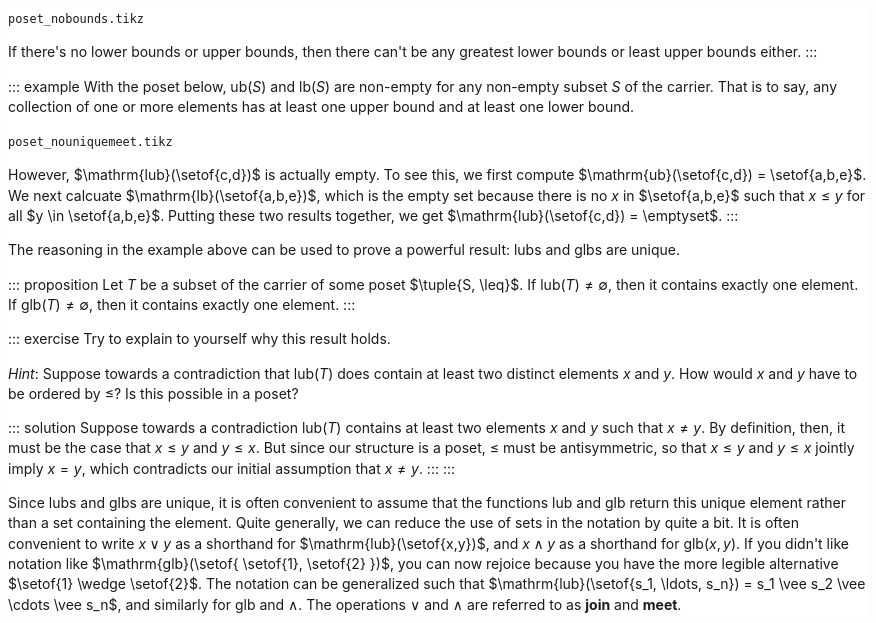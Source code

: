 ~~~ {.include-tikz size=mid}
poset_nobounds.tikz
~~~

If there's no lower bounds or upper bounds, then there can't be any greatest lower bounds or least upper bounds either.
:::

::: example
With the poset below, $\mathrm{ub}(S)$ and $\mathrm{lb}(S)$ are non-empty for any non-empty subset $S$ of the carrier.
That is to say, any collection of one or more elements has at least one upper bound and at least one lower bound.

~~~ {.include-tikz size=mid}
poset_nouniquemeet.tikz
~~~

However, $\mathrm{lub}(\setof{c,d})$ is actually empty.
To see this, we first compute $\mathrm{ub}(\setof{c,d}) = \setof{a,b,e}$.
We next calcuate $\mathrm{lb}(\setof{a,b,e})$, which is the empty set because there is no $x$ in $\setof{a,b,e}$ such that $x \leq y$ for all $y \in \setof{a,b,e}$.
Putting these two results together, we get $\mathrm{lub}(\setof{c,d}) = \emptyset$.
:::

The reasoning in the example above can be used to prove a powerful result: lubs and glbs are unique.

::: proposition
Let $T$ be a subset of the carrier of some poset $\tuple{S, \leq}$.
If $\mathrm{lub}(T) \neq \emptyset$, then it contains exactly one element.
If $\mathrm{glb}(T) \neq \emptyset$, then it contains exactly one element.
:::

::: exercise
Try to explain to yourself why this result holds.

*Hint*: Suppose towards a contradiction that $\mathrm{lub}(T)$ does contain at least two distinct elements $x$ and $y$.
How would $x$ and $y$ have to be ordered by $\leq$?
Is this possible in a poset?

::: solution
Suppose towards a contradiction $\mathrm{lub}(T)$ contains at least two elements $x$ and $y$ such that $x \neq y$.
By definition, then, it must be the case that $x \leq y$ and $y \leq x$.
But since our structure is a poset, $\leq$ must be antisymmetric, so that $x \leq y$ and $y \leq x$ jointly imply $x = y$, which contradicts our initial assumption that $x \neq y$.
:::
:::

Since lubs and glbs are unique, it is often convenient to assume that the functions $\mathrm{lub}$ and $\mathrm{glb}$ return this unique element rather than a set containing the element.
Quite generally, we can reduce the use of sets in the notation by quite a bit.
It is often convenient to write $x \vee y$ as a shorthand for $\mathrm{lub}(\setof{x,y})$, and $x \wedge y$ as a shorthand for $\mathrm{glb}(x, y)$.
If you didn't like notation like $\mathrm{glb}(\setof{ \setof{1}, \setof{2} })$, you can now rejoice because you have the more legible alternative $\setof{1} \wedge \setof{2}$.
The notation can be generalized such that $\mathrm{lub}(\setof{s_1, \ldots, s_n}) = s_1 \vee s_2 \vee \cdots \vee s_n$, and similarly for $\mathrm{glb}$ and $\wedge$.
The operations $\vee$ and $\wedge$ are referred to as **join** and **meet**.
